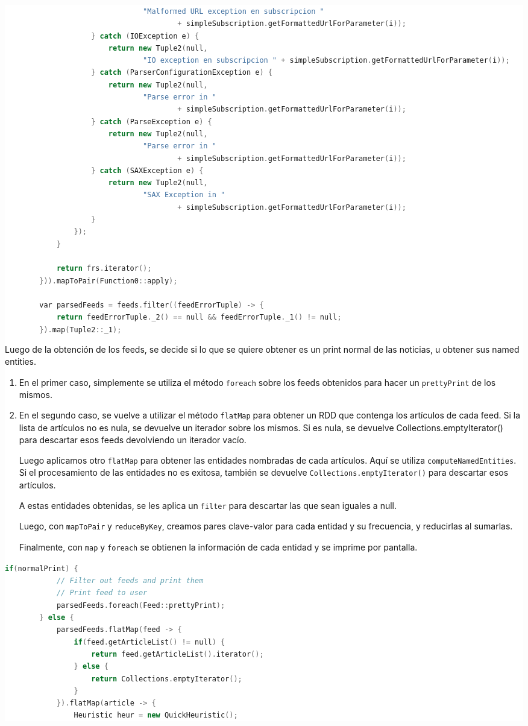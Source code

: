 ```cpp
                                "Malformed URL exception en subscripcion "
                                        + simpleSubscription.getFormattedUrlForParameter(i));
                    } catch (IOException e) {
                        return new Tuple2(null,
                                "IO exception en subscripcion " + simpleSubscription.getFormattedUrlForParameter(i));
                    } catch (ParserConfigurationException e) {
                        return new Tuple2(null,
                                "Parse error in "
                                        + simpleSubscription.getFormattedUrlForParameter(i));
                    } catch (ParseException e) {
                        return new Tuple2(null,
                                "Parse error in "
                                        + simpleSubscription.getFormattedUrlForParameter(i));
                    } catch (SAXException e) {
                        return new Tuple2(null,
                                "SAX Exception in "
                                        + simpleSubscription.getFormattedUrlForParameter(i));
                    }
                });
            }

            return frs.iterator();
        })).mapToPair(Function0::apply);

        var parsedFeeds = feeds.filter((feedErrorTuple) -> {
            return feedErrorTuple._2() == null && feedErrorTuple._1() != null;
        }).map(Tuple2::_1);
```

Luego de la obtención de los feeds, se decide si lo que se quiere obtener es un print normal de las noticias, u obtener sus named entities. 

1. En el primer caso, simplemente se utiliza el método `foreach` sobre los feeds obtenidos para hacer un `prettyPrint` de los mismos.
2. En el segundo caso, se vuelve a utilizar el método `flatMap` para obtener un RDD que contenga los artículos de cada feed. Si la lista de artículos no es nula, se devuelve un iterador sobre los mismos. Si es nula, se devuelve Collections.emptyIterator() para descartar esos feeds devolviendo un iterador vacío.
    
    Luego aplicamos otro `flatMap` para obtener las entidades nombradas de cada artículos. Aquí se utiliza `computeNamedEntities`. Si el procesamiento de las entidades no es exitosa, también se devuelve `Collections.emptyIterator()` para descartar esos artículos.
    
    A estas entidades obtenidas, se les aplica un `filter` para descartar las que sean iguales a null.
    
    Luego, con `mapToPair` y `reduceByKey`, creamos pares clave-valor para cada entidad y su frecuencia, y reducirlas al sumarlas.
    
    Finalmente, con `map` y `foreach` se obtienen la información de cada entidad y se imprime por pantalla.
    

```cpp
if(normalPrint) {
            // Filter out feeds and print them
            // Print feed to user
            parsedFeeds.foreach(Feed::prettyPrint);
        } else {
            parsedFeeds.flatMap(feed -> {
                if(feed.getArticleList() != null) {
                    return feed.getArticleList().iterator();
                } else {
                    return Collections.emptyIterator();
                }
            }).flatMap(article -> {
                Heuristic heur = new QuickHeuristic();
```